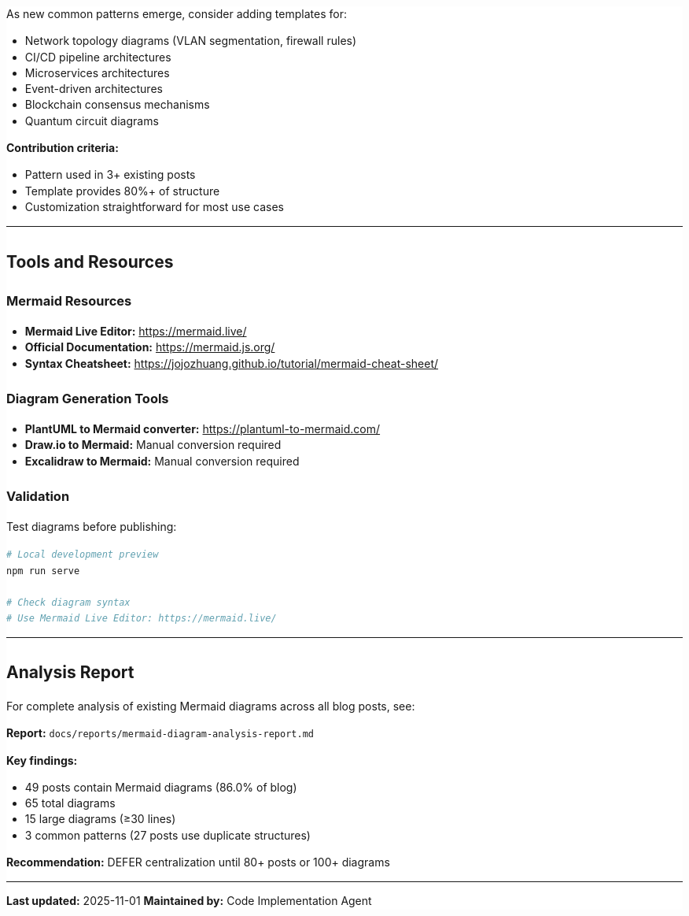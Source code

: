 As new common patterns emerge, consider adding templates for:

- Network topology diagrams (VLAN segmentation, firewall rules)
- CI/CD pipeline architectures
- Microservices architectures
- Event-driven architectures
- Blockchain consensus mechanisms
- Quantum circuit diagrams

**Contribution criteria:**
- Pattern used in 3+ existing posts
- Template provides 80%+ of structure
- Customization straightforward for most use cases

---

## Tools and Resources

### Mermaid Resources

- **Mermaid Live Editor:** https://mermaid.live/
- **Official Documentation:** https://mermaid.js.org/
- **Syntax Cheatsheet:** https://jojozhuang.github.io/tutorial/mermaid-cheat-sheet/

### Diagram Generation Tools

- **PlantUML to Mermaid converter:** https://plantuml-to-mermaid.com/
- **Draw.io to Mermaid:** Manual conversion required
- **Excalidraw to Mermaid:** Manual conversion required

### Validation

Test diagrams before publishing:
```bash
# Local development preview
npm run serve

# Check diagram syntax
# Use Mermaid Live Editor: https://mermaid.live/
```

---

## Analysis Report

For complete analysis of existing Mermaid diagrams across all blog posts, see:

**Report:** `docs/reports/mermaid-diagram-analysis-report.md`

**Key findings:**
- 49 posts contain Mermaid diagrams (86.0% of blog)
- 65 total diagrams
- 15 large diagrams (≥30 lines)
- 3 common patterns (27 posts use duplicate structures)

**Recommendation:** DEFER centralization until 80+ posts or 100+ diagrams

---

**Last updated:** 2025-11-01
**Maintained by:** Code Implementation Agent
